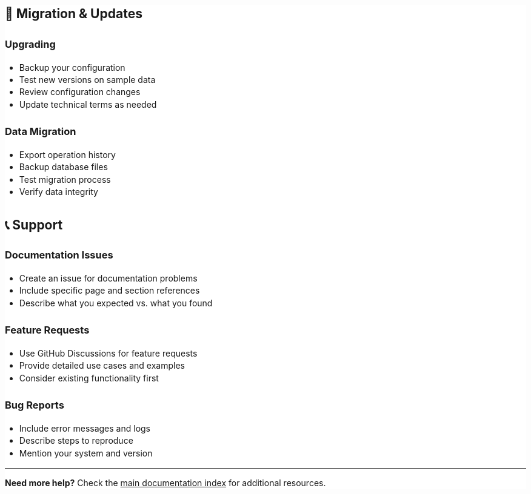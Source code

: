 ## 🔄 Migration & Updates

### Upgrading
- Backup your configuration
- Test new versions on sample data
- Review configuration changes
- Update technical terms as needed

### Data Migration
- Export operation history
- Backup database files
- Test migration process
- Verify data integrity

## 📞 Support

### Documentation Issues
- Create an issue for documentation problems
- Include specific page and section references
- Describe what you expected vs. what you found

### Feature Requests
- Use GitHub Discussions for feature requests
- Provide detailed use cases and examples
- Consider existing functionality first

### Bug Reports
- Include error messages and logs
- Describe steps to reproduce
- Mention your system and version

---

**Need more help?** Check the [main documentation index](../README.md) for additional resources.
